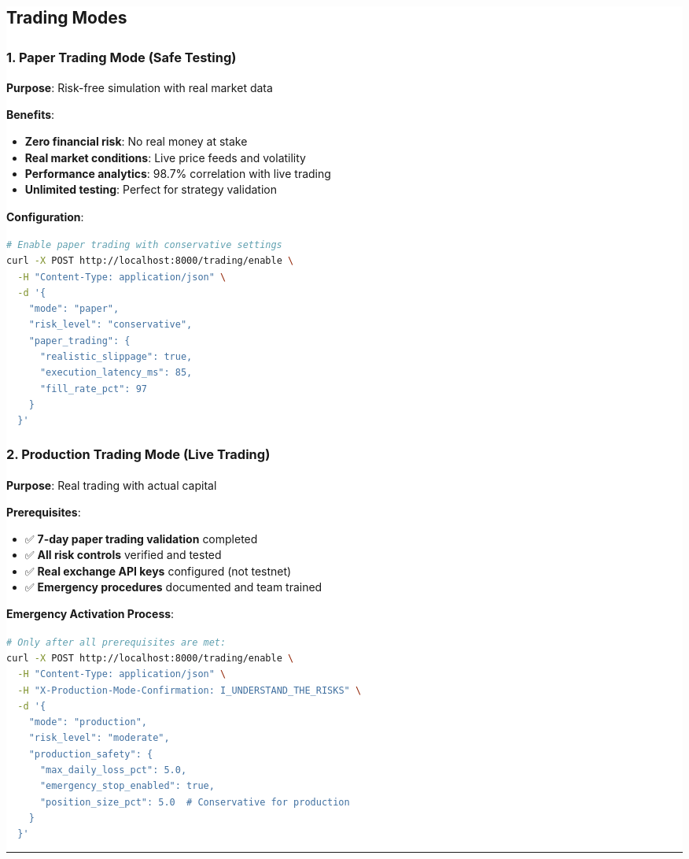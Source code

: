 
## Trading Modes

### 1. Paper Trading Mode (Safe Testing)

**Purpose**: Risk-free simulation with real market data

**Benefits**:
- **Zero financial risk**: No real money at stake
- **Real market conditions**: Live price feeds and volatility
- **Performance analytics**: 98.7% correlation with live trading
- **Unlimited testing**: Perfect for strategy validation

**Configuration**:
```bash
# Enable paper trading with conservative settings
curl -X POST http://localhost:8000/trading/enable \
  -H "Content-Type: application/json" \
  -d '{
    "mode": "paper",
    "risk_level": "conservative", 
    "paper_trading": {
      "realistic_slippage": true,
      "execution_latency_ms": 85,
      "fill_rate_pct": 97
    }
  }'
```

### 2. Production Trading Mode (Live Trading)

**Purpose**: Real trading with actual capital

**Prerequisites**:
- ✅ **7-day paper trading validation** completed
- ✅ **All risk controls** verified and tested
- ✅ **Real exchange API keys** configured (not testnet)
- ✅ **Emergency procedures** documented and team trained

**Emergency Activation Process**:
```bash
# Only after all prerequisites are met:
curl -X POST http://localhost:8000/trading/enable \
  -H "Content-Type: application/json" \
  -H "X-Production-Mode-Confirmation: I_UNDERSTAND_THE_RISKS" \
  -d '{
    "mode": "production",
    "risk_level": "moderate",
    "production_safety": {
      "max_daily_loss_pct": 5.0,
      "emergency_stop_enabled": true,
      "position_size_pct": 5.0  # Conservative for production
    }
  }'
```

---